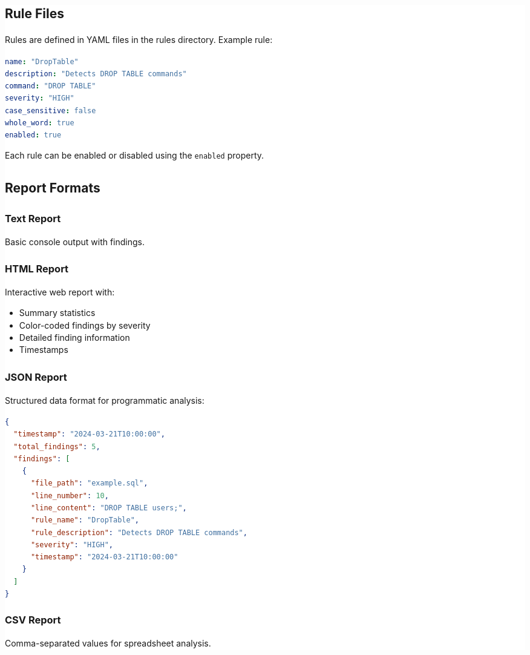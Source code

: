 ## Rule Files

Rules are defined in YAML files in the rules directory. Example rule:

```yaml
name: "DropTable"
description: "Detects DROP TABLE commands"
command: "DROP TABLE"
severity: "HIGH"
case_sensitive: false
whole_word: true
enabled: true
```

Each rule can be enabled or disabled using the `enabled` property.

## Report Formats

### Text Report
Basic console output with findings.

### HTML Report
Interactive web report with:
- Summary statistics
- Color-coded findings by severity
- Detailed finding information
- Timestamps

### JSON Report
Structured data format for programmatic analysis:
```json
{
  "timestamp": "2024-03-21T10:00:00",
  "total_findings": 5,
  "findings": [
    {
      "file_path": "example.sql",
      "line_number": 10,
      "line_content": "DROP TABLE users;",
      "rule_name": "DropTable",
      "rule_description": "Detects DROP TABLE commands",
      "severity": "HIGH",
      "timestamp": "2024-03-21T10:00:00"
    }
  ]
}
```

### CSV Report
Comma-separated values for spreadsheet analysis.
